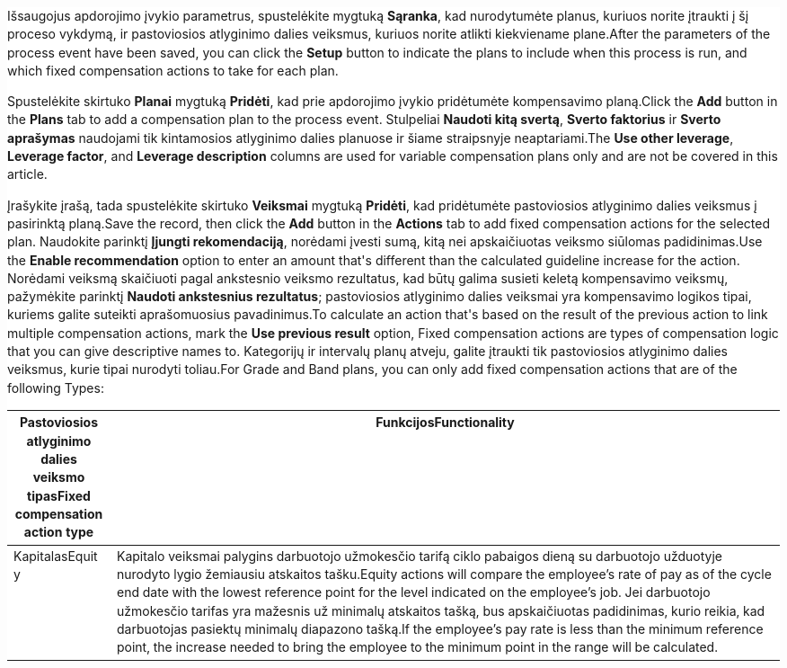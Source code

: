 <span data-ttu-id="790e7-120">Išsaugojus apdorojimo įvykio parametrus, spustelėkite mygtuką **Sąranka**, kad nurodytumėte planus, kuriuos norite įtraukti į šį proceso vykdymą, ir pastoviosios atlyginimo dalies veiksmus, kuriuos norite atlikti kiekviename plane.</span><span class="sxs-lookup"><span data-stu-id="790e7-120">After the parameters of the process event have been saved, you can click the **Setup** button to indicate the plans to include when this process is run, and which fixed compensation actions to take for each plan.</span></span>

<span data-ttu-id="790e7-121">Spustelėkite skirtuko **Planai** mygtuką **Pridėti**, kad prie apdorojimo įvykio pridėtumėte kompensavimo planą.</span><span class="sxs-lookup"><span data-stu-id="790e7-121">Click the **Add** button in the **Plans** tab to add a compensation plan to the process event.</span></span> <span data-ttu-id="790e7-122">Stulpeliai **Naudoti kitą svertą**, **Sverto faktorius** ir **Sverto aprašymas** naudojami tik kintamosios atlyginimo dalies planuose ir šiame straipsnyje neaptariami.</span><span class="sxs-lookup"><span data-stu-id="790e7-122">The **Use other leverage**, **Leverage factor**, and **Leverage description** columns are used for variable compensation plans only and are not be covered in this article.</span></span>

<span data-ttu-id="790e7-123">Įrašykite įrašą, tada spustelėkite skirtuko **Veiksmai** mygtuką **Pridėti**, kad pridėtumėte pastoviosios atlyginimo dalies veiksmus į pasirinktą planą.</span><span class="sxs-lookup"><span data-stu-id="790e7-123">Save the record, then click the **Add** button in the **Actions** tab to add fixed compensation actions for the selected plan.</span></span> <span data-ttu-id="790e7-124">Naudokite parinktį **Įjungti rekomendaciją**, norėdami įvesti sumą, kitą nei apskaičiuotas veiksmo siūlomas padidinimas.</span><span class="sxs-lookup"><span data-stu-id="790e7-124">Use the **Enable recommendation** option to enter an amount that's different than the calculated guideline increase for the action.</span></span> <span data-ttu-id="790e7-125">Norėdami veiksmą skaičiuoti pagal ankstesnio veiksmo rezultatus, kad būtų galima susieti keletą kompensavimo veiksmų, pažymėkite parinktį **Naudoti ankstesnius rezultatus**; pastoviosios atlyginimo dalies veiksmai yra kompensavimo logikos tipai, kuriems galite suteikti aprašomuosius pavadinimus.</span><span class="sxs-lookup"><span data-stu-id="790e7-125">To calculate  an action that's based on the result of the previous action to link multiple compensation actions, mark the **Use previous result** option, Fixed compensation actions are types of compensation logic that you can give descriptive names to.</span></span> <span data-ttu-id="790e7-126">Kategorijų ir intervalų planų atveju, galite įtraukti tik pastoviosios atlyginimo dalies veiksmus, kurie tipai nurodyti toliau.</span><span class="sxs-lookup"><span data-stu-id="790e7-126">For Grade and Band plans, you can only add fixed compensation actions that are of the following Types:</span></span>

| <span data-ttu-id="790e7-127">Pastoviosios atlyginimo dalies veiksmo tipas</span><span class="sxs-lookup"><span data-stu-id="790e7-127">Fixed compensation action type</span></span> | <span data-ttu-id="790e7-128">Funkcijos</span><span class="sxs-lookup"><span data-stu-id="790e7-128">Functionality</span></span>                                                                                                                                                                                                                                                                                                                                                                                                    |
|-------------------------------|------------------------------------------------------------------------------------------------------------------------------------------------------------------------------------------------------------------------------------------------------------------------------------------------------------------------------------------------------------------------------------------------------------------|
| <span data-ttu-id="790e7-129">Kapitalas</span><span class="sxs-lookup"><span data-stu-id="790e7-129">Equity</span></span>                        | <span data-ttu-id="790e7-130">Kapitalo veiksmai palygins darbuotojo užmokesčio tarifą ciklo pabaigos dieną su darbuotojo užduotyje nurodyto lygio žemiausiu atskaitos tašku.</span><span class="sxs-lookup"><span data-stu-id="790e7-130">Equity actions will compare the employee’s rate of pay as of the cycle end date with the lowest reference point for the level indicated on the employee’s job.</span></span> <span data-ttu-id="790e7-131">Jei darbuotojo užmokesčio tarifas yra mažesnis už minimalų atskaitos tašką, bus apskaičiuotas padidinimas, kurio reikia, kad darbuotojas pasiektų minimalų diapazono tašką.</span><span class="sxs-lookup"><span data-stu-id="790e7-131">If the employee’s pay rate is less than the minimum reference point, the increase needed to bring the employee to the minimum point in the range will be calculated.</span></span>                                                                                |